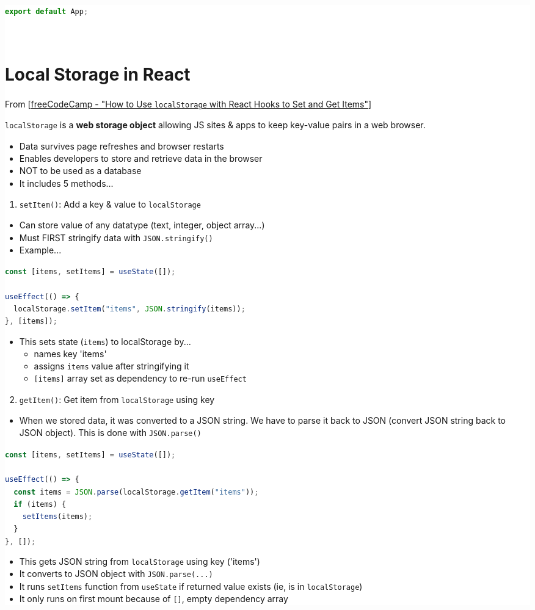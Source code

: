 ```jsx
export default App;
```

</br>

# Local Storage in React

From [[freeCodeCamp - "How to Use `localStorage` with React Hooks to Set and Get Items"](https://www.freecodecamp.org/news/how-to-use-localstorage-with-react-hooks-to-set-and-get-items/)]

`localStorage` is a **web storage object** allowing JS sites & apps to keep key-value pairs in a web browser.

- Data survives page refreshes and browser restarts
- Enables developers to store and retrieve data in the browser
- NOT to be used as a database
- It includes 5 methods...

1. `setItem()`: Add a key & value to `localStorage`

- Can store value of any datatype (text, integer, object array...)
- Must FIRST stringify data with `JSON.stringify()`
- Example...

```jsx
const [items, setItems] = useState([]);

useEffect(() => {
  localStorage.setItem("items", JSON.stringify(items));
}, [items]);
```

- This sets state (`items`) to localStorage by...
  - names key 'items'
  - assigns `items` value after stringifying it
  - `[items]` array set as dependency to re-run `useEffect`

2. `getItem()`: Get item from `localStorage` using key

- When we stored data, it was converted to a JSON string. We have to parse it back to JSON (convert JSON string back to JSON object). This is done with `JSON.parse()`

```jsx
const [items, setItems] = useState([]);

useEffect(() => {
  const items = JSON.parse(localStorage.getItem("items"));
  if (items) {
    setItems(items);
  }
}, []);
```

- This gets JSON string from `localStorage` using key ('items')
- It converts to JSON object with `JSON.parse(...)`
- It runs `setItems` function from `useState` if returned value exists (ie, is in `localStorage`)
- It only runs on first mount because of `[]`, empty dependency array
